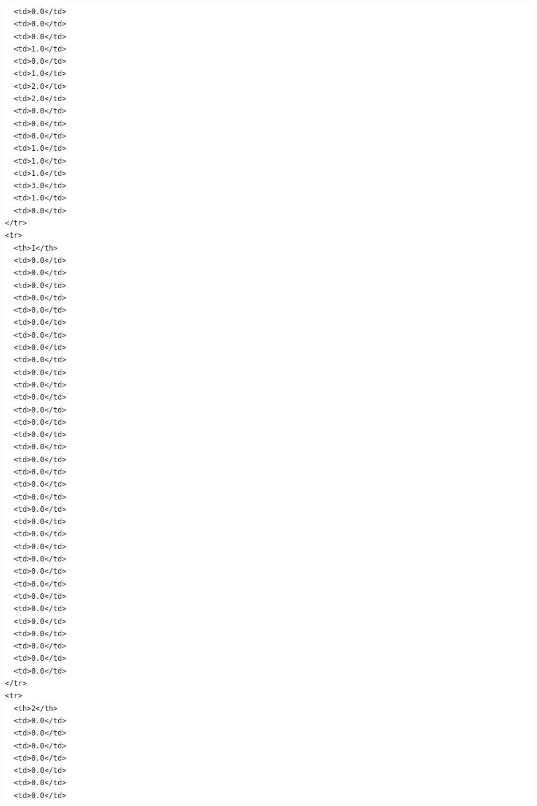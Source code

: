       <td>0.0</td>
      <td>0.0</td>
      <td>0.0</td>
      <td>1.0</td>
      <td>0.0</td>
      <td>1.0</td>
      <td>2.0</td>
      <td>2.0</td>
      <td>0.0</td>
      <td>0.0</td>
      <td>0.0</td>
      <td>1.0</td>
      <td>1.0</td>
      <td>1.0</td>
      <td>3.0</td>
      <td>1.0</td>
      <td>0.0</td>
    </tr>
    <tr>
      <th>1</th>
      <td>0.0</td>
      <td>0.0</td>
      <td>0.0</td>
      <td>0.0</td>
      <td>0.0</td>
      <td>0.0</td>
      <td>0.0</td>
      <td>0.0</td>
      <td>0.0</td>
      <td>0.0</td>
      <td>0.0</td>
      <td>0.0</td>
      <td>0.0</td>
      <td>0.0</td>
      <td>0.0</td>
      <td>0.0</td>
      <td>0.0</td>
      <td>0.0</td>
      <td>0.0</td>
      <td>0.0</td>
      <td>0.0</td>
      <td>0.0</td>
      <td>0.0</td>
      <td>0.0</td>
      <td>0.0</td>
      <td>0.0</td>
      <td>0.0</td>
      <td>0.0</td>
      <td>0.0</td>
      <td>0.0</td>
      <td>0.0</td>
      <td>0.0</td>
      <td>0.0</td>
      <td>0.0</td>
    </tr>
    <tr>
      <th>2</th>
      <td>0.0</td>
      <td>0.0</td>
      <td>0.0</td>
      <td>0.0</td>
      <td>0.0</td>
      <td>0.0</td>
      <td>0.0</td>